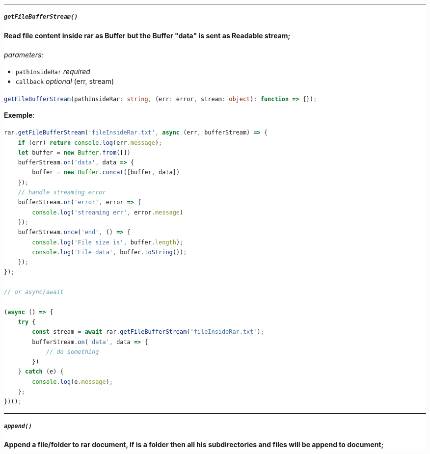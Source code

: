 ***

***`getFileBufferStream()`***

#### Read file content inside rar as Buffer but the Buffer "data" is sent as Readable stream;

*parameters:*

* `pathInsideRar` *required*
* `callback` *optional* (err, stream)


```ts
getFileBufferStream(pathInsideRar: string, (err: error, stream: object): function => {});
```

**Exemple**:

```js
rar.getFileBufferStream('fileInsideRar.txt', async (err, bufferStream) => {
	if (err) return console.log(err.message);
    let buffer = new Buffer.from([])
    bufferStream.on('data', data => {
    	buffer = new Buffer.concat([buffer, data])
    });
    // handle streaming error
    bufferStream.on('error', error => {
    	console.log('streaming err', error.message)
    });
    bufferStream.once('end', () => {
    	console.log('File size is', buffer.length);
    	console.log('File data', buffer.toString());
    });
});

// or async/await

(async () => {
	try {
		const stream = await rar.getFileBufferStream('fileInsideRar.txt');
		bufferStream.on('data', data => {
			// do something
		})
	} catch (e) {
		console.log(e.message);
	};
})();
```

***

***`append()`***

#### Append a file/folder to rar document, if is a folder then all his subdirectories and files will be append to document;
